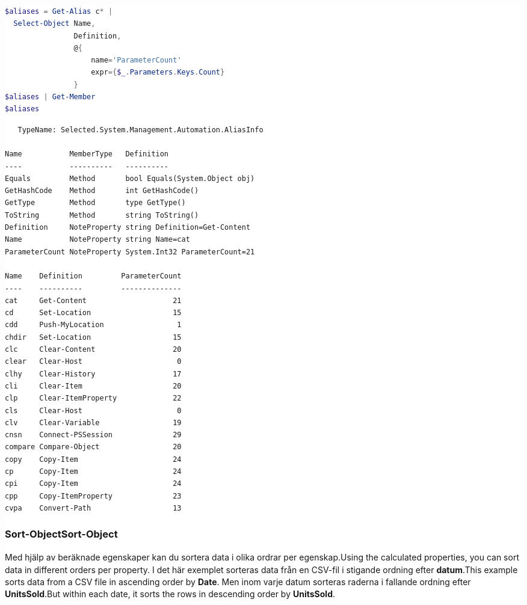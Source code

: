 ```powershell
$aliases = Get-Alias c* |
  Select-Object Name,
                Definition,
                @{
                    name='ParameterCount'
                    expr={$_.Parameters.Keys.Count}
                }
$aliases | Get-Member
$aliases
```

```Output
   TypeName: Selected.System.Management.Automation.AliasInfo

Name           MemberType   Definition
----           ----------   ----------
Equals         Method       bool Equals(System.Object obj)
GetHashCode    Method       int GetHashCode()
GetType        Method       type GetType()
ToString       Method       string ToString()
Definition     NoteProperty string Definition=Get-Content
Name           NoteProperty string Name=cat
ParameterCount NoteProperty System.Int32 ParameterCount=21

Name    Definition         ParameterCount
----    ----------         --------------
cat     Get-Content                    21
cd      Set-Location                   15
cdd     Push-MyLocation                 1
chdir   Set-Location                   15
clc     Clear-Content                  20
clear   Clear-Host                      0
clhy    Clear-History                  17
cli     Clear-Item                     20
clp     Clear-ItemProperty             22
cls     Clear-Host                      0
clv     Clear-Variable                 19
cnsn    Connect-PSSession              29
compare Compare-Object                 20
copy    Copy-Item                      24
cp      Copy-Item                      24
cpi     Copy-Item                      24
cpp     Copy-ItemProperty              23
cvpa    Convert-Path                   13
```

### <a name="sort-object"></a><span data-ttu-id="73fc3-186">Sort-Object</span><span class="sxs-lookup"><span data-stu-id="73fc3-186">Sort-Object</span></span>

<span data-ttu-id="73fc3-187">Med hjälp av beräknade egenskaper kan du sortera data i olika ordrar per egenskap.</span><span class="sxs-lookup"><span data-stu-id="73fc3-187">Using the calculated properties, you can sort data in different orders per property.</span></span> <span data-ttu-id="73fc3-188">I det här exemplet sorteras data från en CSV-fil i stigande ordning efter **datum**.</span><span class="sxs-lookup"><span data-stu-id="73fc3-188">This example sorts data from a CSV file in ascending order by **Date**.</span></span> <span data-ttu-id="73fc3-189">Men inom varje datum sorteras raderna i fallande ordning efter **UnitsSold**.</span><span class="sxs-lookup"><span data-stu-id="73fc3-189">But within each date, it sorts the rows in descending order by **UnitsSold**.</span></span>
